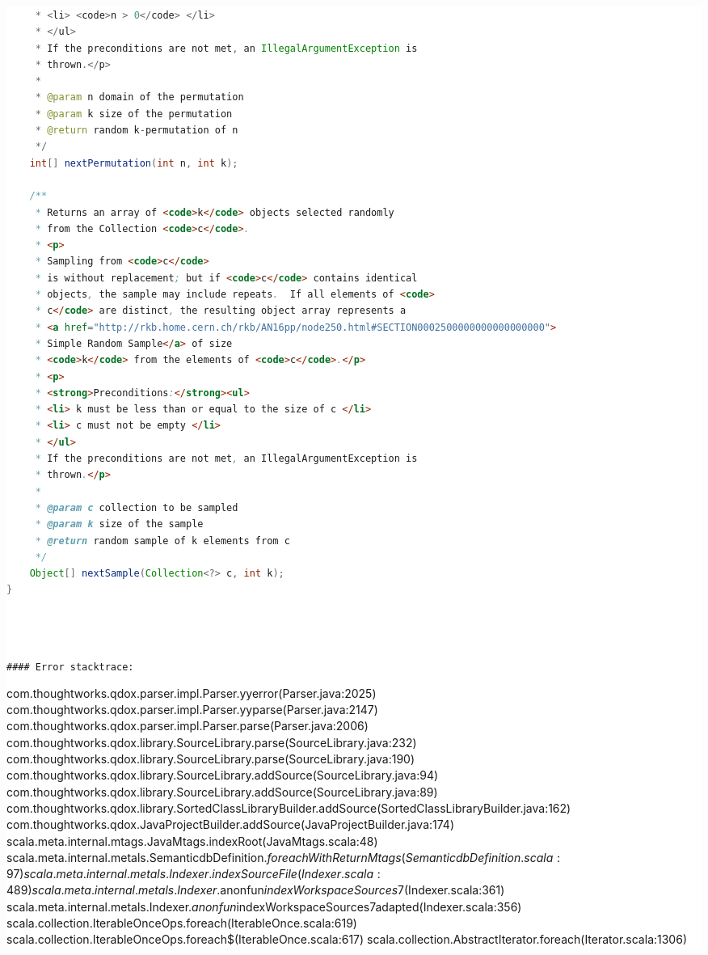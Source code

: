 ```java
     * <li> <code>n > 0</code> </li>
     * </ul>
     * If the preconditions are not met, an IllegalArgumentException is
     * thrown.</p>
     *
     * @param n domain of the permutation
     * @param k size of the permutation
     * @return random k-permutation of n
     */
    int[] nextPermutation(int n, int k);

    /**
     * Returns an array of <code>k</code> objects selected randomly
     * from the Collection <code>c</code>.
     * <p>
     * Sampling from <code>c</code>
     * is without replacement; but if <code>c</code> contains identical
     * objects, the sample may include repeats.  If all elements of <code>
     * c</code> are distinct, the resulting object array represents a
     * <a href="http://rkb.home.cern.ch/rkb/AN16pp/node250.html#SECTION0002500000000000000000">
     * Simple Random Sample</a> of size
     * <code>k</code> from the elements of <code>c</code>.</p>
     * <p>
     * <strong>Preconditions:</strong><ul>
     * <li> k must be less than or equal to the size of c </li>
     * <li> c must not be empty </li>
     * </ul>
     * If the preconditions are not met, an IllegalArgumentException is
     * thrown.</p>
     *
     * @param c collection to be sampled
     * @param k size of the sample
     * @return random sample of k elements from c
     */
    Object[] nextSample(Collection<?> c, int k);
}
```

```



#### Error stacktrace:

```
com.thoughtworks.qdox.parser.impl.Parser.yyerror(Parser.java:2025)
	com.thoughtworks.qdox.parser.impl.Parser.yyparse(Parser.java:2147)
	com.thoughtworks.qdox.parser.impl.Parser.parse(Parser.java:2006)
	com.thoughtworks.qdox.library.SourceLibrary.parse(SourceLibrary.java:232)
	com.thoughtworks.qdox.library.SourceLibrary.parse(SourceLibrary.java:190)
	com.thoughtworks.qdox.library.SourceLibrary.addSource(SourceLibrary.java:94)
	com.thoughtworks.qdox.library.SourceLibrary.addSource(SourceLibrary.java:89)
	com.thoughtworks.qdox.library.SortedClassLibraryBuilder.addSource(SortedClassLibraryBuilder.java:162)
	com.thoughtworks.qdox.JavaProjectBuilder.addSource(JavaProjectBuilder.java:174)
	scala.meta.internal.mtags.JavaMtags.indexRoot(JavaMtags.scala:48)
	scala.meta.internal.metals.SemanticdbDefinition$.foreachWithReturnMtags(SemanticdbDefinition.scala:97)
	scala.meta.internal.metals.Indexer.indexSourceFile(Indexer.scala:489)
	scala.meta.internal.metals.Indexer.$anonfun$indexWorkspaceSources$7(Indexer.scala:361)
	scala.meta.internal.metals.Indexer.$anonfun$indexWorkspaceSources$7$adapted(Indexer.scala:356)
	scala.collection.IterableOnceOps.foreach(IterableOnce.scala:619)
	scala.collection.IterableOnceOps.foreach$(IterableOnce.scala:617)
	scala.collection.AbstractIterator.foreach(Iterator.scala:1306)